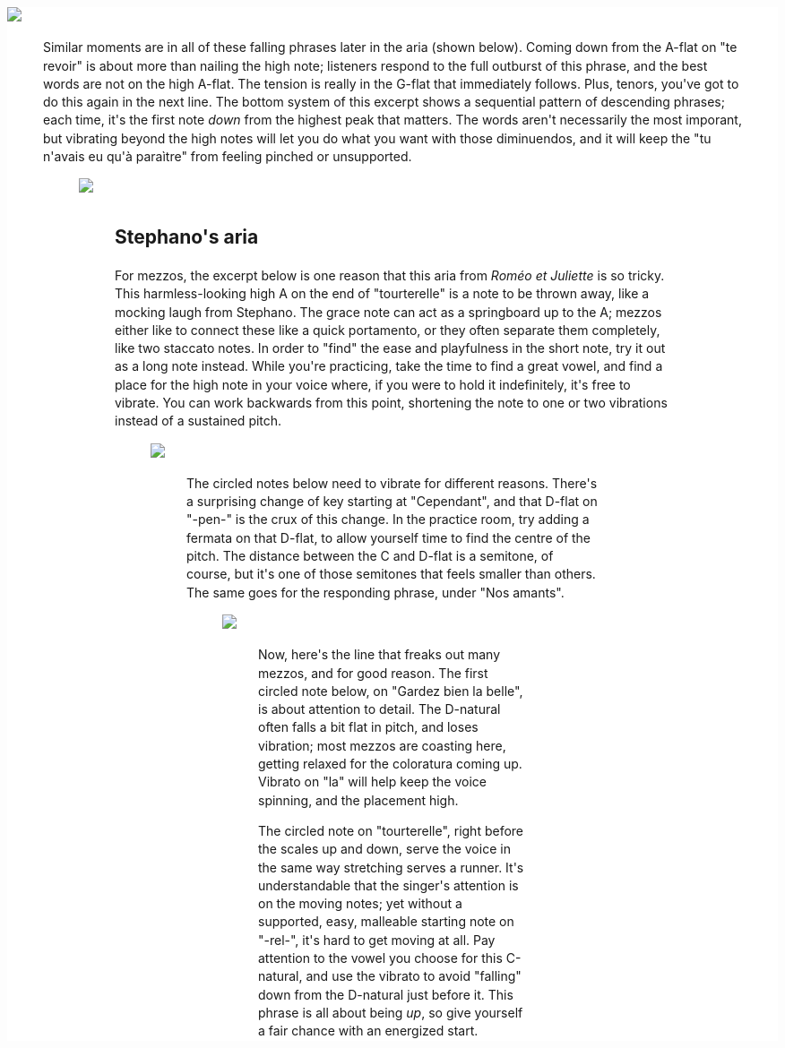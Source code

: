 ![](https://res.cloudinary.com/schmopera/image/upload/v1545409169/media/webhook-uploads/1458037506654/Vibrato---Jose-2.jpg.jpg)

<figure>

Similar moments are in all of these falling phrases later in the aria (shown below). Coming down from the A-flat on "te revoir" is about more than nailing the high note; listeners respond to the full outburst of this phrase, and the best words are not on the high A-flat. The tension is really in the G-flat that immediately follows. Plus, tenors, you've got to do this again in the next line. The bottom system of this excerpt shows a sequential pattern of descending phrases; each time, it's the first note *down* from the highest peak that matters. The words aren't necessarily the most imporant, but vibrating beyond the high notes will let you do what you want with those diminuendos, and it will keep the "tu n'avais eu qu'à paraìtre" from feeling pinched or unsupported.

<figure data-type="image">

![](https://res.cloudinary.com/schmopera/image/upload/v1545409169/media/webhook-uploads/1458037888280/Vibrato---Jose-3.jpg.jpg)

<figure>

## Stephano's aria

For mezzos, the excerpt below is one reason that this aria from *Roméo et Juliette* is so tricky. This harmless-looking high A on the end of "tourterelle" is a note to be thrown away, like a mocking laugh from Stephano. The grace note can act as a springboard up to the A; mezzos either like to connect these like a quick portamento, or they often separate them completely, like two staccato notes. In order to "find" the ease and playfulness in the short note, try it out as a long note instead. While you're practicing, take the time to find a great vowel, and find a place for the high note in your voice where, if you were to hold it indefinitely, it's free to vibrate. You can work backwards from this point, shortening the note to one or two vibrations instead of a sustained pitch.

<figure data-type="image">

![](https://res.cloudinary.com/schmopera/image/upload/v1545409169/media/webhook-uploads/1458038305614/Vibrato---Stephano-1.jpg.jpg)

<figure>

The circled notes below need to vibrate for different reasons. There's a surprising change of key starting at "Cependant", and that D-flat on "-pen-" is the crux of this change. In the practice room, try adding a fermata on that D-flat, to allow yourself time to find the centre of the pitch. The distance between the C and D-flat is a semitone, of course, but it's one of those semitones that feels smaller than others. The same goes for the responding phrase, under "Nos amants".

<figure data-type="image">

![](https://res.cloudinary.com/schmopera/image/upload/v1545409169/media/webhook-uploads/1458038683739/Vibrato---Stephano-2.jpg.jpg)

<figure>

Now, here's the line that freaks out many mezzos, and for good reason. The first circled note below, on "Gardez bien la belle", is about attention to detail. The D-natural often falls a bit flat in pitch, and loses vibration; most mezzos are coasting here, getting relaxed for the coloratura coming up. Vibrato on "la" will help keep the voice spinning, and the placement high.

The circled note on "tourterelle", right before the scales up and down, serve the voice in the same way stretching serves a runner. It's understandable that the singer's attention is on the moving notes; yet without a supported, easy, malleable starting note on "-rel-", it's hard to get moving at all. Pay attention to the vowel you choose for this C-natural, and use the vibrato to avoid "falling" down from the D-natural just before it. This phrase is all about being *up*, so give yourself a fair chance with an energized start.
